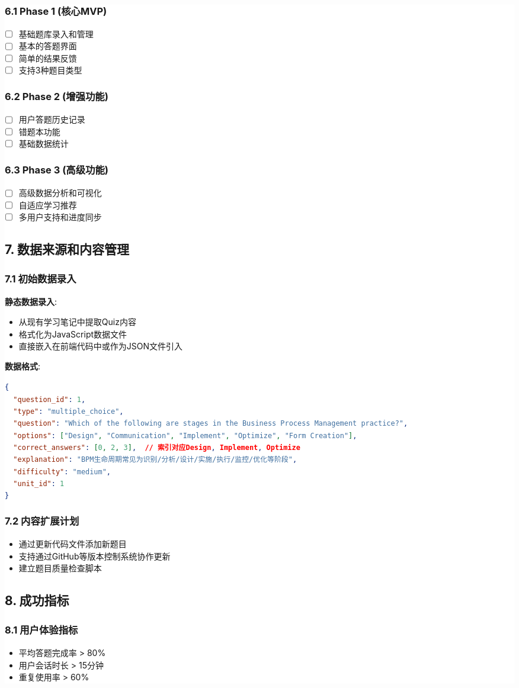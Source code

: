 ### 6.1 Phase 1 (核心MVP)
- [ ] 基础题库录入和管理
- [ ] 基本的答题界面
- [ ] 简单的结果反馈
- [ ] 支持3种题目类型

### 6.2 Phase 2 (增强功能)  
- [ ] 用户答题历史记录
- [ ] 错题本功能
- [ ] 基础数据统计

### 6.3 Phase 3 (高级功能)
- [ ] 高级数据分析和可视化
- [ ] 自适应学习推荐
- [ ] 多用户支持和进度同步

## 7. 数据来源和内容管理

### 7.1 初始数据录入
**静态数据录入**: 
- 从现有学习笔记中提取Quiz内容
- 格式化为JavaScript数据文件
- 直接嵌入在前端代码中或作为JSON文件引入

**数据格式**:
```json
{
  "question_id": 1,
  "type": "multiple_choice", 
  "question": "Which of the following are stages in the Business Process Management practice?",
  "options": ["Design", "Communication", "Implement", "Optimize", "Form Creation"],
  "correct_answers": [0, 2, 3],  // 索引对应Design, Implement, Optimize
  "explanation": "BPM生命周期常见为识别/分析/设计/实施/执行/监控/优化等阶段",
  "difficulty": "medium",
  "unit_id": 1
}
```

### 7.2 内容扩展计划
- 通过更新代码文件添加新题目
- 支持通过GitHub等版本控制系统协作更新
- 建立题目质量检查脚本

## 8. 成功指标

### 8.1 用户体验指标
- 平均答题完成率 > 80%
- 用户会话时长 > 15分钟
- 重复使用率 > 60%
